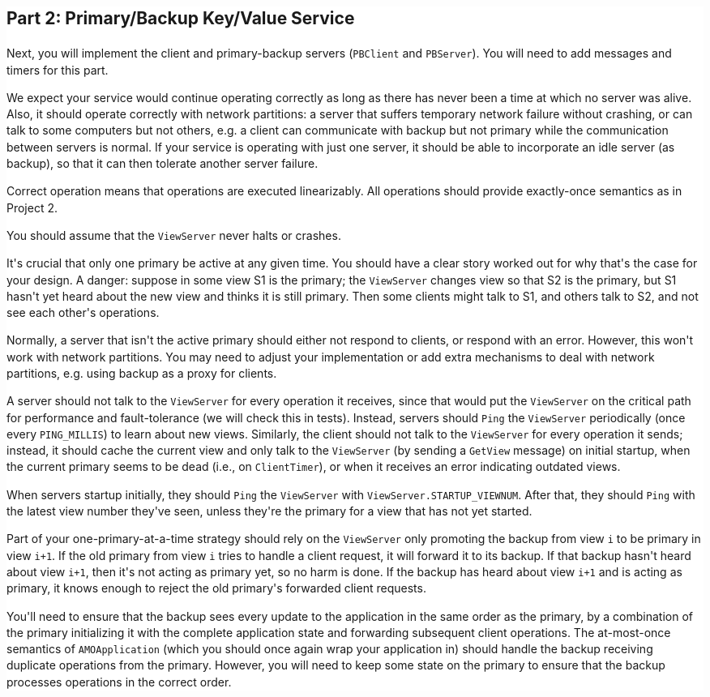 ## Part 2: Primary/Backup Key/Value Service

Next, you will implement the client and primary-backup servers (`PBClient` and
`PBServer`). You will need to add messages and timers for this part.

We expect your service would continue operating correctly as long as there has never been
a time at which no server was alive. Also, it should operate correctly with network partitions: a server that suffers temporary network failure without crashing, or
can talk to some computers but not others, e.g. a client can communicate with backup but not primary while the communication between servers is normal. If your service is operating with just one server, it should be able to incorporate an idle server
(as backup), so that it can then tolerate another server failure.

Correct operation means that operations are executed linearizably. All
operations should provide exactly-once semantics as in Project 2.

You should assume that the `ViewServer` never halts or crashes.

It's crucial that only one primary be active at any given time. You should have
a clear story worked out for why that's the case for your design. A danger:
suppose in some view S1 is the primary; the `ViewServer` changes view so that
S2 is the primary, but S1 hasn't yet heard about the new view and thinks it is
still primary. Then some clients might talk to S1, and others talk to S2, and
not see each other's operations.

Normally, a server that isn't the active primary should either not respond to clients, or
respond with an error. However, this won't work with network partitions. You may need to
adjust your implementation or add extra mechanisms to deal with network partitions, e.g.
using backup as a proxy for clients.

A server should not talk to the `ViewServer` for every operation it receives,
since that would put the `ViewServer` on the critical path for performance and
fault-tolerance (we will check this in tests). Instead, servers should `Ping`
the `ViewServer` periodically (once every `PING_MILLIS`) to learn about new views.
Similarly, the client should not talk to the `ViewServer` for every operation
it sends; instead, it should cache the current view and only talk to the `ViewServer`
(by sending a `GetView` message) on initial startup, when the current primary seems
to be dead (i.e., on `ClientTimer`), or when it receives an error indicating outdated views.

When servers startup initially, they should `Ping` the `ViewServer` with
`ViewServer.STARTUP_VIEWNUM`. After that, they should `Ping` with the latest
view number they've seen, unless they're the primary for a view that has not yet
started.

Part of your one-primary-at-a-time strategy should rely on the `ViewServer` only
promoting the backup from view `i` to be primary in view `i+1`. If the old
primary from view `i` tries to handle a client request, it will forward it to
its backup. If that backup hasn't heard about view `i+1`, then it's not acting
as primary yet, so no harm is done. If the backup has heard about view `i+1` and is
acting as primary, it knows enough to reject the old primary's forwarded client
requests.

You'll need to ensure that the backup sees every update to the application in
the same order as the primary, by a combination of the primary initializing it
with the complete application state and forwarding subsequent client operations.
The at-most-once semantics of `AMOApplication` (which you should once again wrap
your application in) should handle the backup receiving duplicate operations
from the primary. However, you will need to keep some state on the primary to
ensure that the backup processes operations in the correct order.
